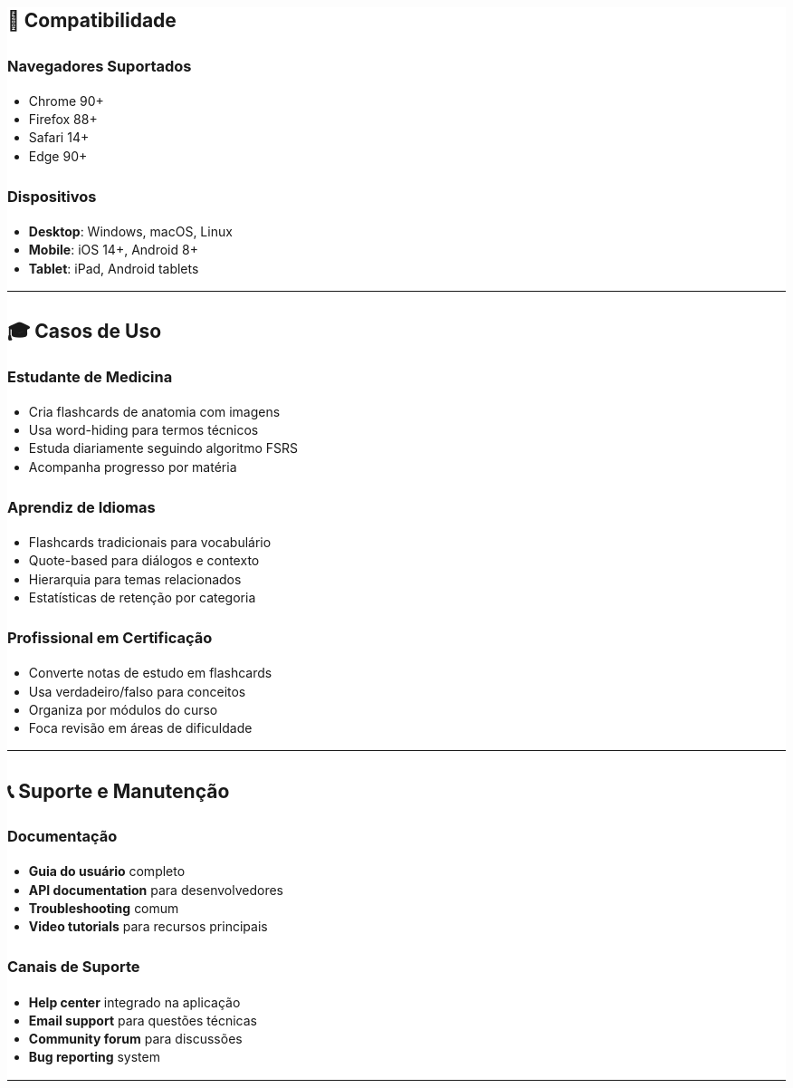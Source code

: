 
## 📱 Compatibilidade

### Navegadores Suportados
- Chrome 90+
- Firefox 88+
- Safari 14+
- Edge 90+

### Dispositivos
- **Desktop**: Windows, macOS, Linux
- **Mobile**: iOS 14+, Android 8+
- **Tablet**: iPad, Android tablets

---

## 🎓 Casos de Uso

### Estudante de Medicina
- Cria flashcards de anatomia com imagens
- Usa word-hiding para termos técnicos
- Estuda diariamente seguindo algoritmo FSRS
- Acompanha progresso por matéria

### Aprendiz de Idiomas
- Flashcards tradicionais para vocabulário
- Quote-based para diálogos e contexto
- Hierarquia para temas relacionados
- Estatísticas de retenção por categoria

### Profissional em Certificação
- Converte notas de estudo em flashcards
- Usa verdadeiro/falso para conceitos
- Organiza por módulos do curso
- Foca revisão em áreas de dificuldade

---

## 📞 Suporte e Manutenção

### Documentação
- **Guia do usuário** completo
- **API documentation** para desenvolvedores
- **Troubleshooting** comum
- **Video tutorials** para recursos principais

### Canais de Suporte
- **Help center** integrado na aplicação
- **Email support** para questões técnicas
- **Community forum** para discussões
- **Bug reporting** system

---